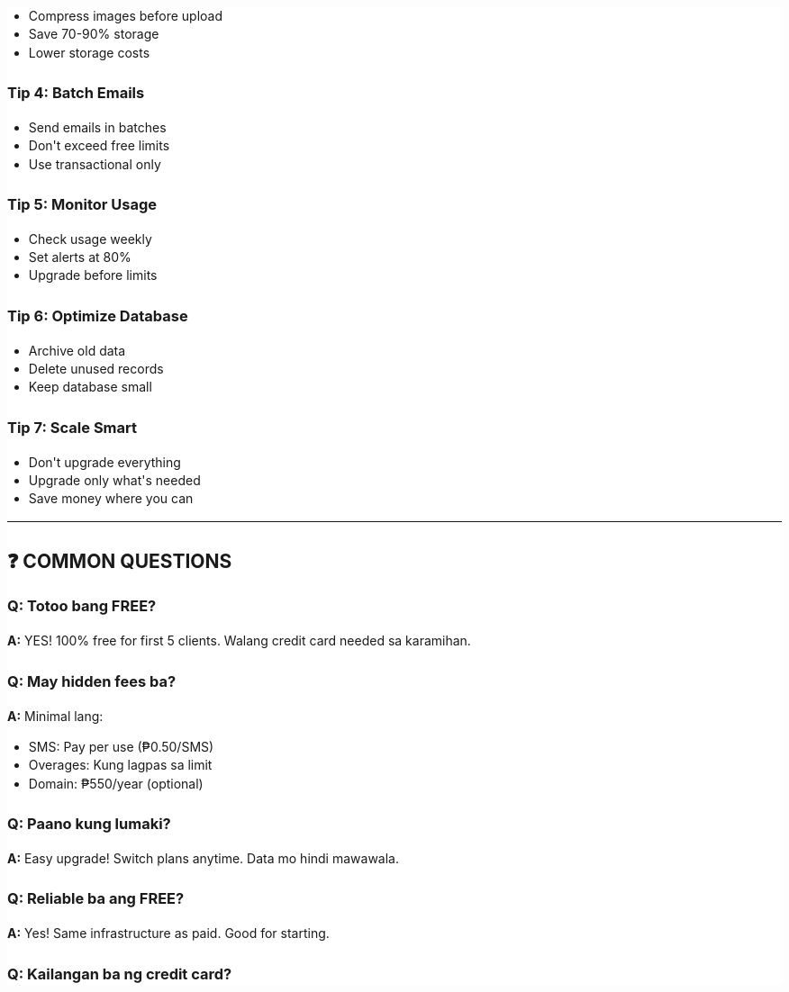 - Compress images before upload
- Save 70-90% storage
- Lower storage costs

### Tip 4: Batch Emails

- Send emails in batches
- Don't exceed free limits
- Use transactional only

### Tip 5: Monitor Usage

- Check usage weekly
- Set alerts at 80%
- Upgrade before limits

### Tip 6: Optimize Database

- Archive old data
- Delete unused records
- Keep database small

### Tip 7: Scale Smart

- Don't upgrade everything
- Upgrade only what's needed
- Save money where you can

---

## ❓ COMMON QUESTIONS

### Q: Totoo bang FREE?

**A:** YES! 100% free for first 5 clients. Walang credit card needed sa karamihan.

### Q: May hidden fees ba?

**A:** Minimal lang:

- SMS: Pay per use (₱0.50/SMS)
- Overages: Kung lagpas sa limit
- Domain: ₱550/year (optional)

### Q: Paano kung lumaki?

**A:** Easy upgrade! Switch plans anytime. Data mo hindi mawawala.

### Q: Reliable ba ang FREE?

**A:** Yes! Same infrastructure as paid. Good for starting.

### Q: Kailangan ba ng credit card?
